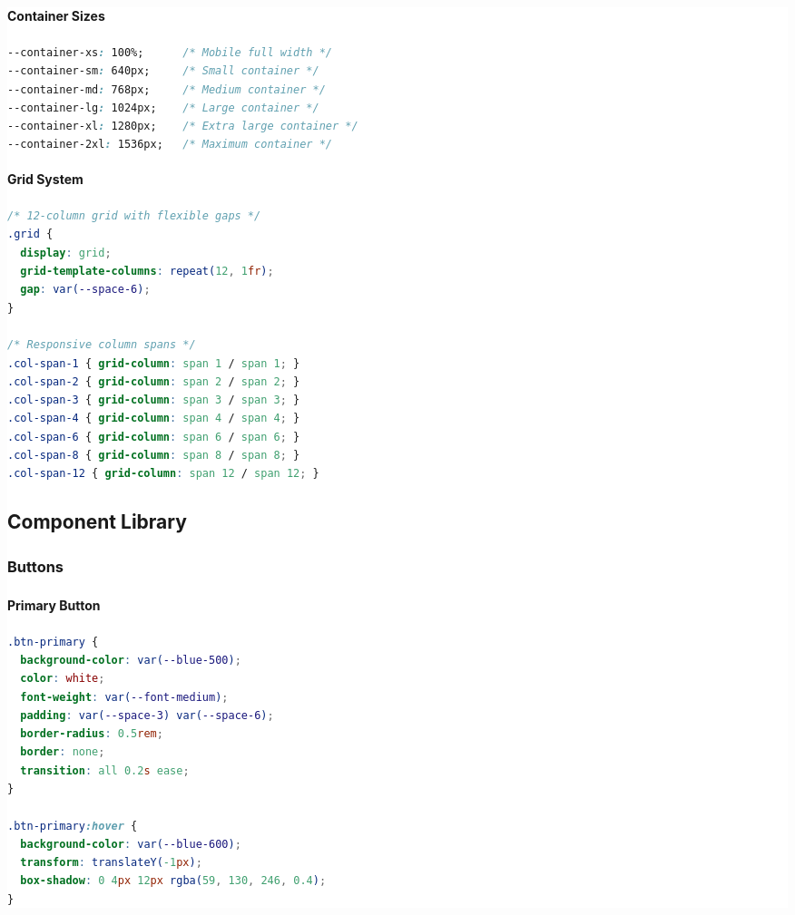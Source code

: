 #### Container Sizes
```css
--container-xs: 100%;      /* Mobile full width */
--container-sm: 640px;     /* Small container */
--container-md: 768px;     /* Medium container */
--container-lg: 1024px;    /* Large container */
--container-xl: 1280px;    /* Extra large container */
--container-2xl: 1536px;   /* Maximum container */
```

#### Grid System
```css
/* 12-column grid with flexible gaps */
.grid {
  display: grid;
  grid-template-columns: repeat(12, 1fr);
  gap: var(--space-6);
}

/* Responsive column spans */
.col-span-1 { grid-column: span 1 / span 1; }
.col-span-2 { grid-column: span 2 / span 2; }
.col-span-3 { grid-column: span 3 / span 3; }
.col-span-4 { grid-column: span 4 / span 4; }
.col-span-6 { grid-column: span 6 / span 6; }
.col-span-8 { grid-column: span 8 / span 8; }
.col-span-12 { grid-column: span 12 / span 12; }
```

## Component Library

### Buttons

#### Primary Button
```css
.btn-primary {
  background-color: var(--blue-500);
  color: white;
  font-weight: var(--font-medium);
  padding: var(--space-3) var(--space-6);
  border-radius: 0.5rem;
  border: none;
  transition: all 0.2s ease;
}

.btn-primary:hover {
  background-color: var(--blue-600);
  transform: translateY(-1px);
  box-shadow: 0 4px 12px rgba(59, 130, 246, 0.4);
}
```
